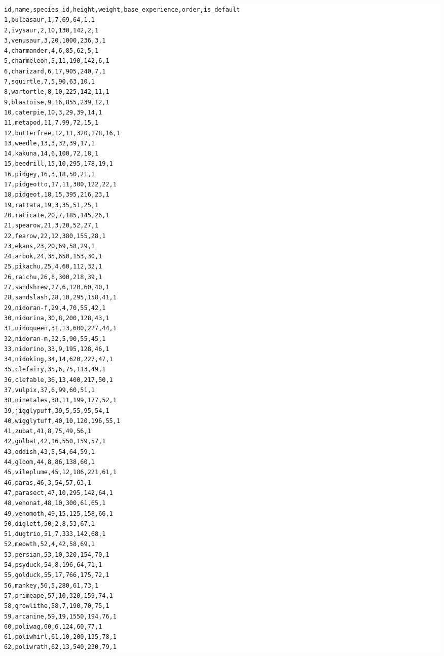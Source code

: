 ```text
id,name,species_id,height,weight,base_experience,order,is_default
1,bulbasaur,1,7,69,64,1,1
2,ivysaur,2,10,130,142,2,1
3,venusaur,3,20,1000,236,3,1
4,charmander,4,6,85,62,5,1
5,charmeleon,5,11,190,142,6,1
6,charizard,6,17,905,240,7,1
7,squirtle,7,5,90,63,10,1
8,wartortle,8,10,225,142,11,1
9,blastoise,9,16,855,239,12,1
10,caterpie,10,3,29,39,14,1
11,metapod,11,7,99,72,15,1
12,butterfree,12,11,320,178,16,1
13,weedle,13,3,32,39,17,1
14,kakuna,14,6,100,72,18,1
15,beedrill,15,10,295,178,19,1
16,pidgey,16,3,18,50,21,1
17,pidgeotto,17,11,300,122,22,1
18,pidgeot,18,15,395,216,23,1
19,rattata,19,3,35,51,25,1
20,raticate,20,7,185,145,26,1
21,spearow,21,3,20,52,27,1
22,fearow,22,12,380,155,28,1
23,ekans,23,20,69,58,29,1
24,arbok,24,35,650,153,30,1
25,pikachu,25,4,60,112,32,1
26,raichu,26,8,300,218,39,1
27,sandshrew,27,6,120,60,40,1
28,sandslash,28,10,295,158,41,1
29,nidoran-f,29,4,70,55,42,1
30,nidorina,30,8,200,128,43,1
31,nidoqueen,31,13,600,227,44,1
32,nidoran-m,32,5,90,55,45,1
33,nidorino,33,9,195,128,46,1
34,nidoking,34,14,620,227,47,1
35,clefairy,35,6,75,113,49,1
36,clefable,36,13,400,217,50,1
37,vulpix,37,6,99,60,51,1
38,ninetales,38,11,199,177,52,1
39,jigglypuff,39,5,55,95,54,1
40,wigglytuff,40,10,120,196,55,1
41,zubat,41,8,75,49,56,1
42,golbat,42,16,550,159,57,1
43,oddish,43,5,54,64,59,1
44,gloom,44,8,86,138,60,1
45,vileplume,45,12,186,221,61,1
46,paras,46,3,54,57,63,1
47,parasect,47,10,295,142,64,1
48,venonat,48,10,300,61,65,1
49,venomoth,49,15,125,158,66,1
50,diglett,50,2,8,53,67,1
51,dugtrio,51,7,333,142,68,1
52,meowth,52,4,42,58,69,1
53,persian,53,10,320,154,70,1
54,psyduck,54,8,196,64,71,1
55,golduck,55,17,766,175,72,1
56,mankey,56,5,280,61,73,1
57,primeape,57,10,320,159,74,1
58,growlithe,58,7,190,70,75,1
59,arcanine,59,19,1550,194,76,1
60,poliwag,60,6,124,60,77,1
61,poliwhirl,61,10,200,135,78,1
62,poliwrath,62,13,540,230,79,1
```